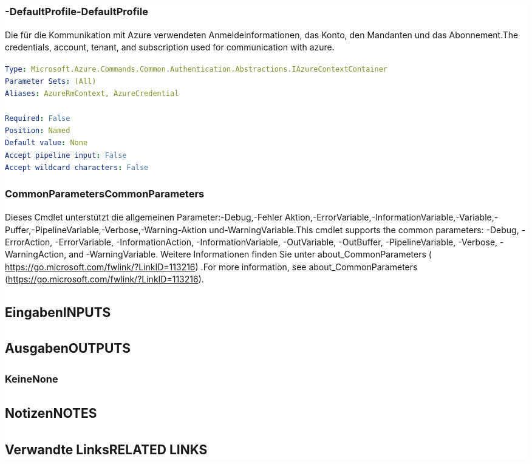 ### <span data-ttu-id="8a7e6-132">-DefaultProfile</span><span class="sxs-lookup"><span data-stu-id="8a7e6-132">-DefaultProfile</span></span>
<span data-ttu-id="8a7e6-133">Die für die Kommunikation mit Azure verwendeten Anmeldeinformationen, das Konto, den Mandanten und das Abonnement.</span><span class="sxs-lookup"><span data-stu-id="8a7e6-133">The credentials, account, tenant, and subscription used for communication with azure.</span></span>

```yaml
Type: Microsoft.Azure.Commands.Common.Authentication.Abstractions.IAzureContextContainer
Parameter Sets: (All)
Aliases: AzureRmContext, AzureCredential

Required: False
Position: Named
Default value: None
Accept pipeline input: False
Accept wildcard characters: False
```

### <span data-ttu-id="8a7e6-134">CommonParameters</span><span class="sxs-lookup"><span data-stu-id="8a7e6-134">CommonParameters</span></span>
<span data-ttu-id="8a7e6-135">Dieses Cmdlet unterstützt die allgemeinen Parameter:-Debug,-Fehler Aktion,-ErrorVariable,-InformationVariable,-Variable,-Puffer,-PipelineVariable,-Verbose,-Warning-Aktion und-WarningVariable.</span><span class="sxs-lookup"><span data-stu-id="8a7e6-135">This cmdlet supports the common parameters: -Debug, -ErrorAction, -ErrorVariable, -InformationAction, -InformationVariable, -OutVariable, -OutBuffer, -PipelineVariable, -Verbose, -WarningAction, and -WarningVariable.</span></span> <span data-ttu-id="8a7e6-136">Weitere Informationen finden Sie unter about_CommonParameters ( https://go.microsoft.com/fwlink/?LinkID=113216) .</span><span class="sxs-lookup"><span data-stu-id="8a7e6-136">For more information, see about_CommonParameters (https://go.microsoft.com/fwlink/?LinkID=113216).</span></span>

## <span data-ttu-id="8a7e6-137">Eingaben</span><span class="sxs-lookup"><span data-stu-id="8a7e6-137">INPUTS</span></span>

## <span data-ttu-id="8a7e6-138">Ausgaben</span><span class="sxs-lookup"><span data-stu-id="8a7e6-138">OUTPUTS</span></span>

### <span data-ttu-id="8a7e6-139">Keine</span><span class="sxs-lookup"><span data-stu-id="8a7e6-139">None</span></span>

## <span data-ttu-id="8a7e6-140">Notizen</span><span class="sxs-lookup"><span data-stu-id="8a7e6-140">NOTES</span></span>

## <span data-ttu-id="8a7e6-141">Verwandte Links</span><span class="sxs-lookup"><span data-stu-id="8a7e6-141">RELATED LINKS</span></span>

